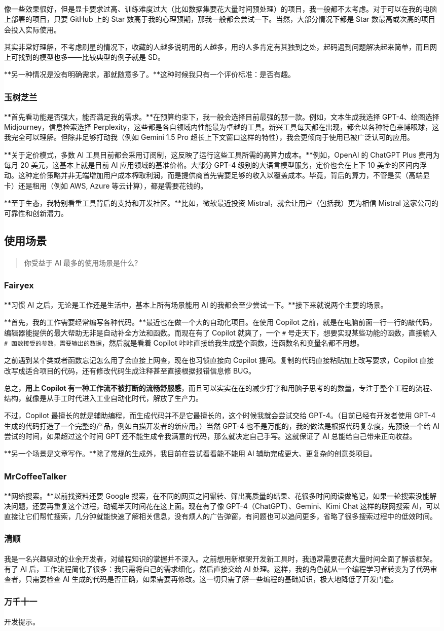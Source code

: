 像一些效果很好，但是显卡要求过高、训练难度过大（比如数据集要花大量时间预处理）的项目，我一般都不太考虑。对于可以在我的电脑上部署的项目，只要 GitHub 上的 Star 数高于我的心理预期，那我一般都会尝试一下。当然，大部分情况下都是 Star 数最高或次高的项目会投入实际使用。

其实非常好理解，不考虑刷星的情况下，收藏的人越多说明用的人越多，用的人多肯定有其独到之处，起码遇到问题解决起来简单，而且网上可找到的模型也多——比较典型的例子就是 SD。

**另一种情况是没有明确需求，那就随意多了。**这种时候我只有一个评价标准：是否有趣。

### 玉树芝兰

**首先看功能是否强大，能否满足我的需求。**在预算约束下，我一般会选择目前最强的那一款。例如，文本生成我选择 GPT-4、绘图选择 Midjourney，信息检索选择 Perplexity，这些都是各自领域内性能最为卓越的工具。新兴工具每天都在出现，都会以各种特色来博眼球，这我完全可以理解。但除非足够打动我（例如 Gemini 1.5 Pro 超长上下文窗口这样的特性），我会更倾向于使用已被广泛认可的应用。

**关于定价模式，多数 AI 工具目前都会采用订阅制，这反映了运行这些工具所需的高算力成本。**例如，OpenAI 的 ChatGPT Plus 费用为每月 20 美元，这基本上就是目前 AI 应用领域的基准价格。大部分 GPT-4 级别的大语言模型服务，定价也会在上下 10 美金的区间内浮动。这种定价策略并非无端增加用户成本榨取利润，而是提供商首先需要足够的收入以覆盖成本。毕竟，背后的算力，不管是买（高端显卡）还是租用（例如 AWS, Azure 等云计算），都是需要花钱的。

**至于生态，我特别看重工具背后的支持和开发社区。**比如，微软最近投资 Mistral，就会让用户（包括我）更为相信 Mistral 这家公司的可靠性和创新潜力。

## 使用场景

> 你受益于 AI 最多的使用场景是什么?

### Fairyex

**习惯 AI 之后，无论是工作还是生活中，基本上所有场景能用 AI 的我都会至少尝试一下。**接下来就说两个主要的场景。

**首先，我的工作需要经常编写各种代码。**最近也在做一个大的自动化项目。在使用 Copilot 之前，就是在电脑前面一行一行的敲代码，编辑器能提供的最大帮助无非是自动补全方法和函数。而现在有了 Copilot 就爽了，一个 `#` 号走天下，想要实现某些功能的函数，直接输入`# 函数接受的参数，需要输出的数据`，然后就是看着 Copilot 咔咔直接给我生成整个函数，连函数名和变量名都不用想。

之前遇到某个类或者函数忘记怎么用了会直接上网查，现在也习惯直接向 Copilot 提问。复制的代码直接粘贴加上改写要求，Copilot 直接改写成适合项目的代码，还有修改代码生成注释甚至直接根据报错信息修 BUG。

总之，**用上 Copilot 有一种工作流不被打断的流畅舒服感**，而且可以实实在在的减少打字和用脑子思考的的数量，专注于整个工程的流程、结构，就像是从手工时代进入工业自动化时代，解放了生产力。

不过，Copilot 最擅长的就是辅助编程，而生成代码并不是它最擅长的，这个时候我就会尝试交给 GPT-4。（目前已经有开发者使用 GPT-4 生成的代码打造了一个完整的产品，例如白描开发者的新应用。）当然 GPT-4 也不是万能的，我的做法是根据代码复杂度，先预设一个给 AI 尝试的时间，如果超过这个时间 GPT 还不能生成令我满意的代码，那么就决定自己手写。这就保证了 AI 总能给自己带来正向收益。

**另一个场景是文章写作。**除了常规的生成外，我目前在尝试看看能不能用 AI 辅助完成更大、更复杂的创意类项目。

### MrCoffeeTalker

**网络搜索。**以前找资料还要 Google 搜索，在不同的网页之间辗转、筛出高质量的结果、花很多时间阅读做笔记，如果一轮搜索没能解决问题，还要再重复这个过程，动辄半天时间花在这上面。现在有了像 GPT-4（ChatGPT）、Gemini、Kimi Chat 这样的联网搜索 AI，可以直接让它们帮忙搜索，几分钟就能快速了解相关信息，没有烦人的广告弹窗，有问题也可以追问更多，省略了很多搜索过程中的低效时间。

### 清顺

我是一名兴趣驱动的业余开发者，对编程知识的掌握并不深入。之前想用新框架开发新工具时，我通常需要花费大量时间全面了解该框架。有了 AI 后，工作流程简化了很多：我只需将自己的需求细化，然后直接交给 AI 处理。这样，我的角色就从一个编程学习者转变为了代码审查者，只需要检查 AI 生成的代码是否正确，如果需要再修改。这一切只需了解一些编程的基础知识，极大地降低了开发门槛。

### 万千十一

开发提示。
